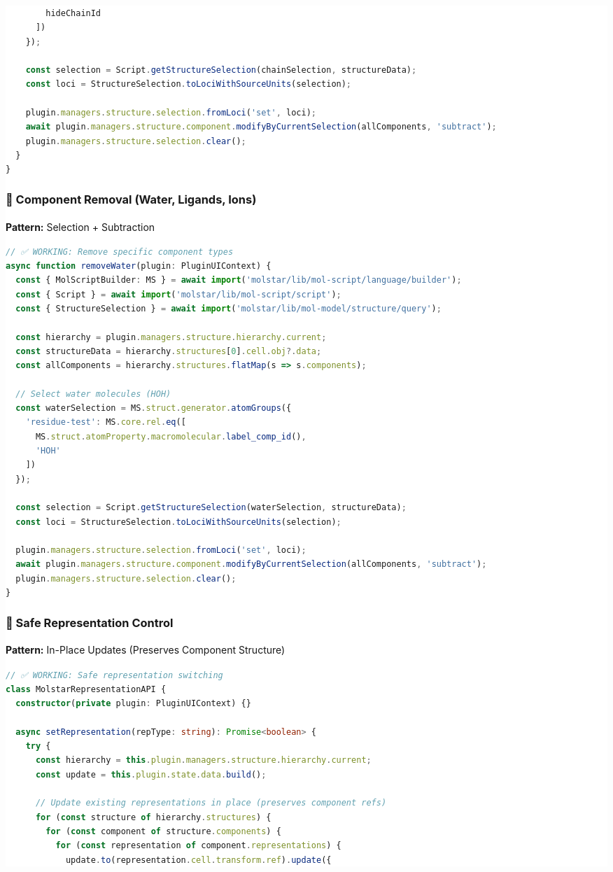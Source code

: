 ```typescript
        hideChainId
      ])
    });
    
    const selection = Script.getStructureSelection(chainSelection, structureData);
    const loci = StructureSelection.toLociWithSourceUnits(selection);
    
    plugin.managers.structure.selection.fromLoci('set', loci);
    await plugin.managers.structure.component.modifyByCurrentSelection(allComponents, 'subtract');
    plugin.managers.structure.selection.clear();
  }
}
```

### 🧬 Component Removal (Water, Ligands, Ions)

**Pattern:** Selection + Subtraction

```typescript
// ✅ WORKING: Remove specific component types
async function removeWater(plugin: PluginUIContext) {
  const { MolScriptBuilder: MS } = await import('molstar/lib/mol-script/language/builder');
  const { Script } = await import('molstar/lib/mol-script/script');
  const { StructureSelection } = await import('molstar/lib/mol-model/structure/query');

  const hierarchy = plugin.managers.structure.hierarchy.current;
  const structureData = hierarchy.structures[0].cell.obj?.data;
  const allComponents = hierarchy.structures.flatMap(s => s.components);

  // Select water molecules (HOH)
  const waterSelection = MS.struct.generator.atomGroups({
    'residue-test': MS.core.rel.eq([
      MS.struct.atomProperty.macromolecular.label_comp_id(), 
      'HOH'
    ])
  });

  const selection = Script.getStructureSelection(waterSelection, structureData);
  const loci = StructureSelection.toLociWithSourceUnits(selection);

  plugin.managers.structure.selection.fromLoci('set', loci);
  await plugin.managers.structure.component.modifyByCurrentSelection(allComponents, 'subtract');
  plugin.managers.structure.selection.clear();
}
```

### 🎨 Safe Representation Control

**Pattern:** In-Place Updates (Preserves Component Structure)

```typescript
// ✅ WORKING: Safe representation switching
class MolstarRepresentationAPI {
  constructor(private plugin: PluginUIContext) {}

  async setRepresentation(repType: string): Promise<boolean> {
    try {
      const hierarchy = this.plugin.managers.structure.hierarchy.current;
      const update = this.plugin.state.data.build();

      // Update existing representations in place (preserves component refs)
      for (const structure of hierarchy.structures) {
        for (const component of structure.components) {
          for (const representation of component.representations) {
            update.to(representation.cell.transform.ref).update({
```